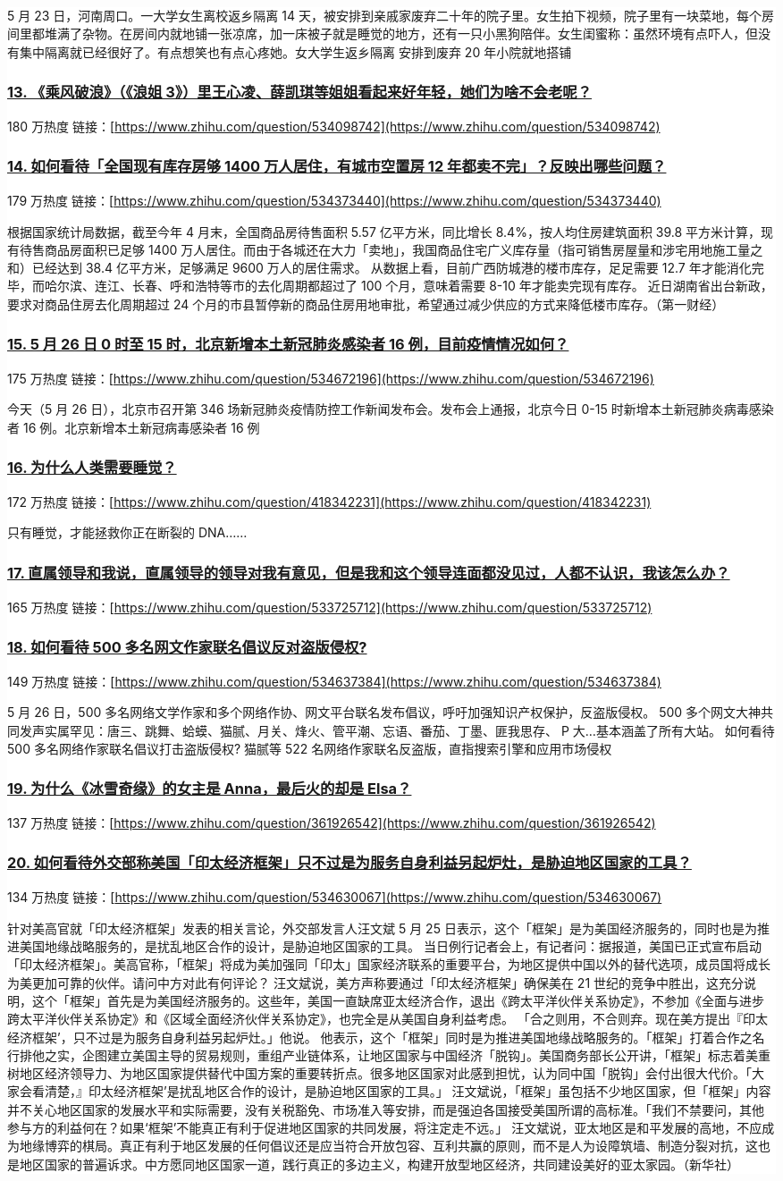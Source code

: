 5 月 23 日，河南周口。一大学女生离校返乡隔离 14 天，被安排到亲戚家废弃二十年的院子里。女生拍下视频，院子里有一块菜地，每个房间里都堆满了杂物。在房间内就地铺一张凉席，加一床被子就是睡觉的地方，还有一只小黑狗陪伴。女生闺蜜称：虽然环境有点吓人，但没有集中隔离就已经很好了。有点想笑也有点心疼她。女大学生返乡隔离 安排到废弃 20 年小院就地搭铺

### [13. 《乘风破浪》（《浪姐 3》）里王心凌、薛凯琪等姐姐看起来好年轻，她们为啥不会老呢？](https://www.zhihu.com/question/534098742)
180 万热度 链接：[https://www.zhihu.com/question/534098742](https://www.zhihu.com/question/534098742)



### [14. 如何看待「全国现有库存房够 1400 万人居住，有城市空置房 12 年都卖不完」？反映出哪些问题？](https://www.zhihu.com/question/534373440)
179 万热度 链接：[https://www.zhihu.com/question/534373440](https://www.zhihu.com/question/534373440)

根据国家统计局数据，截至今年 4 月末，全国商品房待售面积 5.57 亿平方米，同比增长 8.4%，按人均住房建筑面积 39.8 平方米计算，现有待售商品房面积已足够 1400 万人居住。而由于各城还在大力「卖地」，我国商品住宅广义库存量（指可销售房屋量和涉宅用地施工量之和）已经达到 38.4 亿平方米，足够满足 9600 万人的居住需求。 从数据上看，目前广西防城港的楼市库存，足足需要 12.7 年才能消化完毕，而哈尔滨、连江、长春、呼和浩特等市的去化周期都超过了 100 个月，意味着需要 8-10 年才能卖完现有库存。 近日湖南省出台新政，要求对商品住房去化周期超过 24 个月的市县暂停新的商品住房用地审批，希望通过减少供应的方式来降低楼市库存。（第一财经）

### [15. 5 月 26 日 0 时至 15 时，北京新增本土新冠肺炎感染者 16 例，目前疫情情况如何？](https://www.zhihu.com/question/534672196)
175 万热度 链接：[https://www.zhihu.com/question/534672196](https://www.zhihu.com/question/534672196)

今天（5 月 26 日），北京市召开第 346 场新冠肺炎疫情防控工作新闻发布会。发布会上通报，北京今日 0-15 时新增本土新冠肺炎病毒感染者 16 例。北京新增本土新冠病毒感染者 16 例

### [16. 为什么人类需要睡觉？](https://www.zhihu.com/question/418342231)
172 万热度 链接：[https://www.zhihu.com/question/418342231](https://www.zhihu.com/question/418342231)

只有睡觉，才能拯救你正在断裂的 DNA……

### [17. 直属领导和我说，直属领导的领导对我有意见，但是我和这个领导连面都没见过，人都不认识，我该怎么办？](https://www.zhihu.com/question/533725712)
165 万热度 链接：[https://www.zhihu.com/question/533725712](https://www.zhihu.com/question/533725712)



### [18. 如何看待 500 多名网文作家联名倡议反对盗版侵权?](https://www.zhihu.com/question/534637384)
149 万热度 链接：[https://www.zhihu.com/question/534637384](https://www.zhihu.com/question/534637384)

5 月 26 日，500 多名网络文学作家和多个网络作协、网文平台联名发布倡议，呼吁加强知识产权保护，反盗版侵权。 500 多个网文大神共同发声实属罕见：唐三、跳舞、蛤蟆、猫腻、月关、烽火、管平潮、忘语、番茄、丁墨、匪我思存、 P 大…基本涵盖了所有大站。 如何看待 500 多名网络作家联名倡议打击盗版侵权? 猫腻等 522 名网络作家联名反盗版，直指搜索引擎和应用市场侵权

### [19. 为什么《冰雪奇缘》的女主是 Anna，最后火的却是 Elsa？](https://www.zhihu.com/question/361926542)
137 万热度 链接：[https://www.zhihu.com/question/361926542](https://www.zhihu.com/question/361926542)



### [20. 如何看待外交部称美国「印太经济框架」只不过是为服务自身利益另起炉灶，是胁迫地区国家的工具？](https://www.zhihu.com/question/534630067)
134 万热度 链接：[https://www.zhihu.com/question/534630067](https://www.zhihu.com/question/534630067)

针对美高官就「印太经济框架」发表的相关言论，外交部发言人汪文斌 5 月 25 日表示，这个「框架」是为美国经济服务的，同时也是为推进美国地缘战略服务的，是扰乱地区合作的设计，是胁迫地区国家的工具。 当日例行记者会上，有记者问：据报道，美国已正式宣布启动「印太经济框架」。美高官称，「框架」将成为美加强同「印太」国家经济联系的重要平台，为地区提供中国以外的替代选项，成员国将成长为美更加可靠的伙伴。请问中方对此有何评论？ 汪文斌说，美方声称要通过「印太经济框架」确保美在 21 世纪的竞争中胜出，这充分说明，这个「框架」首先是为美国经济服务的。这些年，美国一直缺席亚太经济合作，退出《跨太平洋伙伴关系协定》，不参加《全面与进步跨太平洋伙伴关系协定》和《区域全面经济伙伴关系协定》，也完全是从美国自身利益考虑。 「合之则用，不合则弃。现在美方提出『印太经济框架’，只不过是为服务自身利益另起炉灶。」他说。 他表示，这个「框架」同时是为推进美国地缘战略服务的。「框架」打着合作之名行排他之实，企图建立美国主导的贸易规则，重组产业链体系，让地区国家与中国经济「脱钩」。美国商务部长公开讲，「框架」标志着美重树地区经济领导力、为地区国家提供替代中国方案的重要转折点。很多地区国家对此感到担忧，认为同中国「脱钩」会付出很大代价。「大家会看清楚，』印太经济框架’是扰乱地区合作的设计，是胁迫地区国家的工具。」 汪文斌说，「框架」虽包括不少地区国家，但「框架」内容并不关心地区国家的发展水平和实际需要，没有关税豁免、市场准入等安排，而是强迫各国接受美国所谓的高标准。「我们不禁要问，其他参与方的利益何在？如果‘框架’不能真正有利于促进地区国家的共同发展，将注定走不远。」 汪文斌说，亚太地区是和平发展的高地，不应成为地缘博弈的棋局。真正有利于地区发展的任何倡议还是应当符合开放包容、互利共赢的原则，而不是人为设障筑墙、制造分裂对抗，这也是地区国家的普遍诉求。中方愿同地区国家一道，践行真正的多边主义，构建开放型地区经济，共同建设美好的亚太家园。（新华社）
